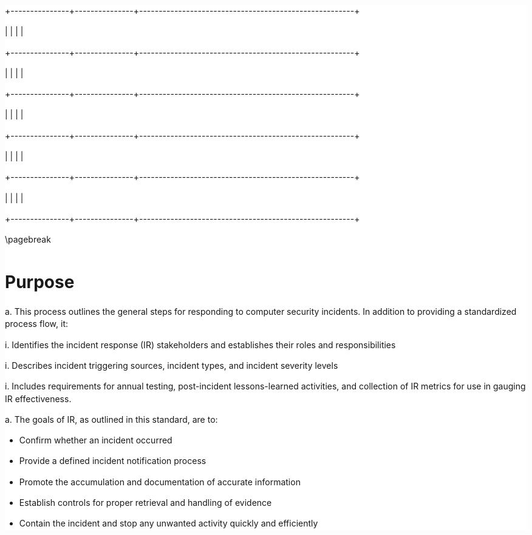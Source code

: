 +---------------+---------------+-------------------------------------------------------+

|               |               |                                                       |

+---------------+---------------+-------------------------------------------------------+

|               |               |                                                       |

+---------------+---------------+-------------------------------------------------------+

|               |               |                                                       |

+---------------+---------------+-------------------------------------------------------+

|               |               |                                                       |

+---------------+---------------+-------------------------------------------------------+

|               |               |                                                       |

+---------------+---------------+-------------------------------------------------------+


\pagebreak


# Purpose


a. This process outlines the general steps for responding to computer security incidents.  In addition to providing a standardized process flow, it:


   i. Identifies the incident response (IR) stakeholders and establishes their roles and responsibilities


   i. Describes incident triggering sources, incident types, and incident severity levels


   i. Includes requirements for annual testing, post-incident lessons-learned activities, and collection of IR metrics for use in gauging IR effectiveness.


a. The goals of IR, as outlined in this standard, are to:


  - Confirm whether an incident occurred

  

  - Provide a defined incident notification process


  - Promote the accumulation and documentation of accurate information

  

  - Establish controls for proper retrieval and handling of evidence

  

  - Contain the incident and stop any unwanted activity quickly and efficiently
